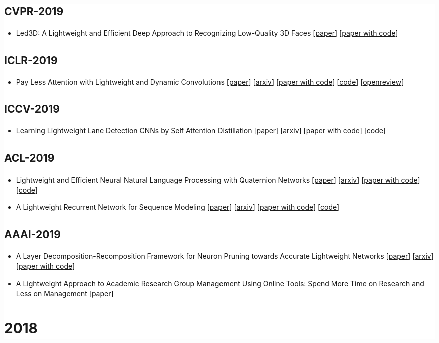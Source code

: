 
## CVPR-2019


- Led3D: A Lightweight and Efficient Deep Approach to Recognizing Low-Quality 3D Faces [[paper](https://openaccess.thecvf.com/content_CVPR_2019/html/Mu_Led3D_A_Lightweight_and_Efficient_Deep_Approach_to_Recognizing_Low-Quality_CVPR_2019_paper.html)] [[paper with code](https://paperswithcode.com/paper/led3d-a-lightweight-and-efficient-deep)]


## ICLR-2019


- Pay Less Attention with Lightweight and Dynamic Convolutions [[paper](https://openreview.net/forum?id=SkVhlh09tX)] [[arxiv](https://arxiv.org/abs/1901.10430)] [[paper with code](https://paperswithcode.com/paper/pay-less-attention-with-lightweight-and)] [[code](https://github.com/pytorch/fairseq)] [[openreview](https://openreview.net/forum?id=SkVhlh09tX)]


## ICCV-2019


- Learning Lightweight Lane Detection CNNs by Self Attention Distillation [[paper](https://openaccess.thecvf.com/content_ICCV_2019/html/Hou_Learning_Lightweight_Lane_Detection_CNNs_by_Self_Attention_Distillation_ICCV_2019_paper.html)] [[arxiv](https://arxiv.org/abs/1908.00821)] [[paper with code](https://paperswithcode.com/paper/learning-lightweight-lane-detection-cnns-by)] [[code](https://github.com/cardwing/Codes-for-Lane-Detection)]


## ACL-2019


- Lightweight and Efficient Neural Natural Language Processing with Quaternion Networks [[paper](https://aclanthology.org/P19-1145/)] [[arxiv](https://arxiv.org/abs/1906.04393)] [[paper with code](https://paperswithcode.com/paper/lightweight-and-efficient-neural-natural)] [[code](https://github.com/vanzytay/QuaternionTransformers)]

- A Lightweight Recurrent Network for Sequence Modeling [[paper](https://aclanthology.org/P19-1149/)] [[arxiv](https://arxiv.org/abs/1905.13324)] [[paper with code](https://paperswithcode.com/paper/a-lightweight-recurrent-network-for-sequence)] [[code](https://github.com/bzhangGo/lrn)]


## AAAI-2019


- A Layer Decomposition-Recomposition Framework for Neuron Pruning towards Accurate Lightweight Networks [[paper](https://ojs.aaai.org/index.php/AAAI/article/view/4209)] [[arxiv](https://arxiv.org/abs/1812.06611)] [[paper with code](https://paperswithcode.com/paper/a-layer-decomposition-recomposition-framework)]

- A Lightweight Approach to Academic Research Group Management Using Online Tools: Spend More Time on Research and Less on Management [[paper](https://ojs.aaai.org/index.php/AAAI/article/view/5028)]



# 2018
